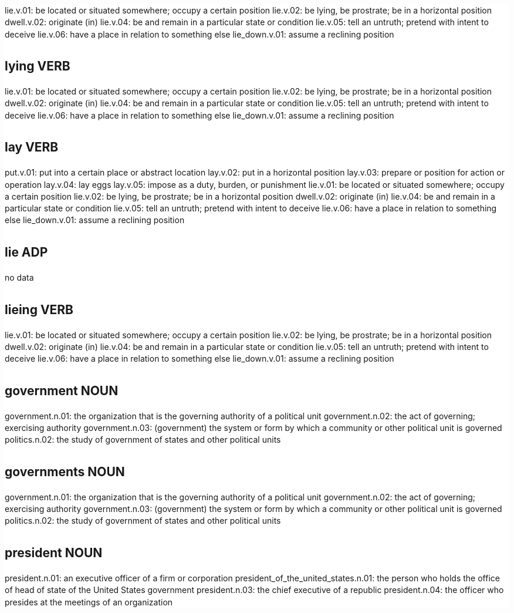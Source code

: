 lie.v.01: be located or situated somewhere; occupy a certain position
lie.v.02: be lying, be prostrate; be in a horizontal position
dwell.v.02: originate (in)
lie.v.04: be and remain in a particular state or condition
lie.v.05: tell an untruth; pretend with intent to deceive
lie.v.06: have a place in relation to something else
lie_down.v.01: assume a reclining position
## lying VERB
lie.v.01: be located or situated somewhere; occupy a certain position
lie.v.02: be lying, be prostrate; be in a horizontal position
dwell.v.02: originate (in)
lie.v.04: be and remain in a particular state or condition
lie.v.05: tell an untruth; pretend with intent to deceive
lie.v.06: have a place in relation to something else
lie_down.v.01: assume a reclining position
## lay VERB
put.v.01: put into a certain place or abstract location
lay.v.02: put in a horizontal position
lay.v.03: prepare or position for action or operation
lay.v.04: lay eggs
lay.v.05: impose as a duty, burden, or punishment
lie.v.01: be located or situated somewhere; occupy a certain position
lie.v.02: be lying, be prostrate; be in a horizontal position
dwell.v.02: originate (in)
lie.v.04: be and remain in a particular state or condition
lie.v.05: tell an untruth; pretend with intent to deceive
lie.v.06: have a place in relation to something else
lie_down.v.01: assume a reclining position
## lie ADP
no data 
## lieing VERB
lie.v.01: be located or situated somewhere; occupy a certain position
lie.v.02: be lying, be prostrate; be in a horizontal position
dwell.v.02: originate (in)
lie.v.04: be and remain in a particular state or condition
lie.v.05: tell an untruth; pretend with intent to deceive
lie.v.06: have a place in relation to something else
lie_down.v.01: assume a reclining position
## government NOUN
government.n.01: the organization that is the governing authority of a political unit
government.n.02: the act of governing; exercising authority
government.n.03: (government) the system or form by which a community or other political unit is governed
politics.n.02: the study of government of states and other political units
## governments NOUN
government.n.01: the organization that is the governing authority of a political unit
government.n.02: the act of governing; exercising authority
government.n.03: (government) the system or form by which a community or other political unit is governed
politics.n.02: the study of government of states and other political units
## president NOUN
president.n.01: an executive officer of a firm or corporation
president_of_the_united_states.n.01: the person who holds the office of head of state of the United States government
president.n.03: the chief executive of a republic
president.n.04: the officer who presides at the meetings of an organization